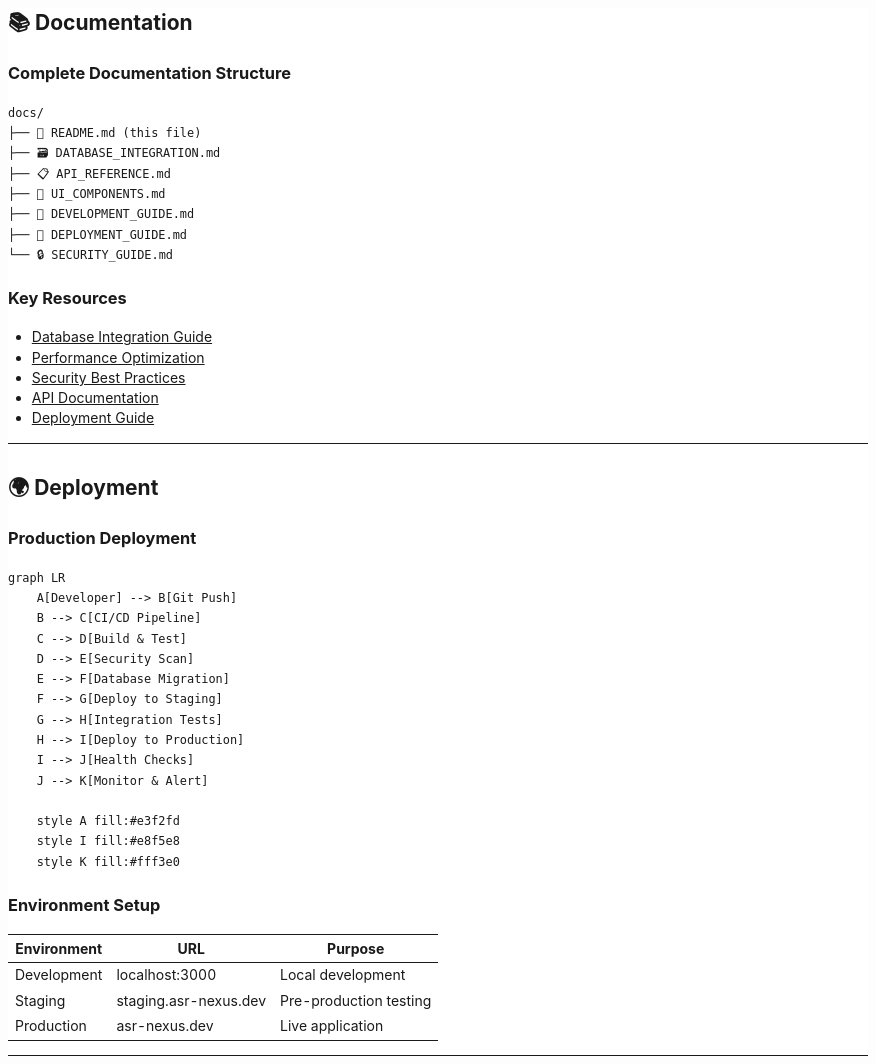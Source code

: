 
## 📚 Documentation

### Complete Documentation Structure

```
docs/
├── 📄 README.md (this file)
├── 🗃️ DATABASE_INTEGRATION.md
├── 📋 API_REFERENCE.md
├── 🎨 UI_COMPONENTS.md
├── 🔧 DEVELOPMENT_GUIDE.md
├── 🚀 DEPLOYMENT_GUIDE.md
└── 🔒 SECURITY_GUIDE.md
```

### Key Resources

- [Database Integration Guide](./DATABASE_INTEGRATION.md)
- [Performance Optimization](./docs/PERFORMANCE.md)
- [Security Best Practices](./docs/SECURITY.md)
- [API Documentation](./docs/API.md)
- [Deployment Guide](./docs/DEPLOYMENT.md)

---

## 🌍 Deployment

### Production Deployment

```mermaid
graph LR
    A[Developer] --> B[Git Push]
    B --> C[CI/CD Pipeline]
    C --> D[Build & Test]
    D --> E[Security Scan]
    E --> F[Database Migration]
    F --> G[Deploy to Staging]
    G --> H[Integration Tests]
    H --> I[Deploy to Production]
    I --> J[Health Checks]
    J --> K[Monitor & Alert]
    
    style A fill:#e3f2fd
    style I fill:#e8f5e8
    style K fill:#fff3e0
```

### Environment Setup

| Environment | URL | Purpose |
|-------------|-----|---------|
| Development | localhost:3000 | Local development |
| Staging | staging.asr-nexus.dev | Pre-production testing |
| Production | asr-nexus.dev | Live application |

---
